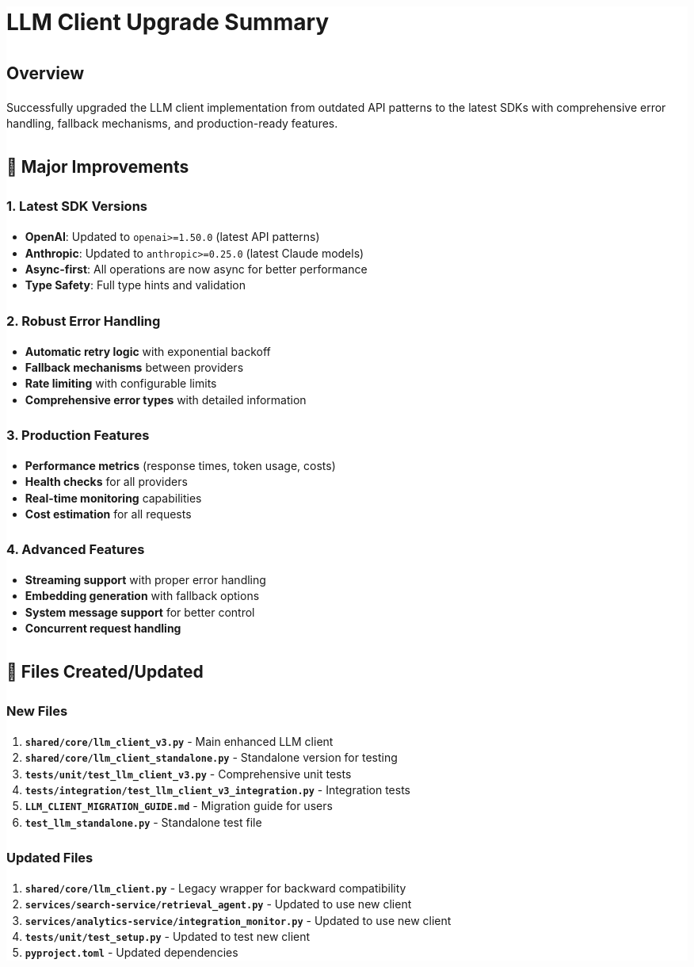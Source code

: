 # LLM Client Upgrade Summary

## Overview

Successfully upgraded the LLM client implementation from outdated API patterns to the latest SDKs with comprehensive error handling, fallback mechanisms, and production-ready features.

## 🚀 Major Improvements

### 1. Latest SDK Versions
- **OpenAI**: Updated to `openai>=1.50.0` (latest API patterns)
- **Anthropic**: Updated to `anthropic>=0.25.0` (latest Claude models)
- **Async-first**: All operations are now async for better performance
- **Type Safety**: Full type hints and validation

### 2. Robust Error Handling
- **Automatic retry logic** with exponential backoff
- **Fallback mechanisms** between providers
- **Rate limiting** with configurable limits
- **Comprehensive error types** with detailed information

### 3. Production Features
- **Performance metrics** (response times, token usage, costs)
- **Health checks** for all providers
- **Real-time monitoring** capabilities
- **Cost estimation** for all requests

### 4. Advanced Features
- **Streaming support** with proper error handling
- **Embedding generation** with fallback options
- **System message support** for better control
- **Concurrent request handling**

## 📁 Files Created/Updated

### New Files
1. **`shared/core/llm_client_v3.py`** - Main enhanced LLM client
2. **`shared/core/llm_client_standalone.py`** - Standalone version for testing
3. **`tests/unit/test_llm_client_v3.py`** - Comprehensive unit tests
4. **`tests/integration/test_llm_client_v3_integration.py`** - Integration tests
5. **`LLM_CLIENT_MIGRATION_GUIDE.md`** - Migration guide for users
6. **`test_llm_standalone.py`** - Standalone test file

### Updated Files
1. **`shared/core/llm_client.py`** - Legacy wrapper for backward compatibility
2. **`services/search-service/retrieval_agent.py`** - Updated to use new client
3. **`services/analytics-service/integration_monitor.py`** - Updated to use new client
4. **`tests/unit/test_setup.py`** - Updated to test new client
5. **`pyproject.toml`** - Updated dependencies
